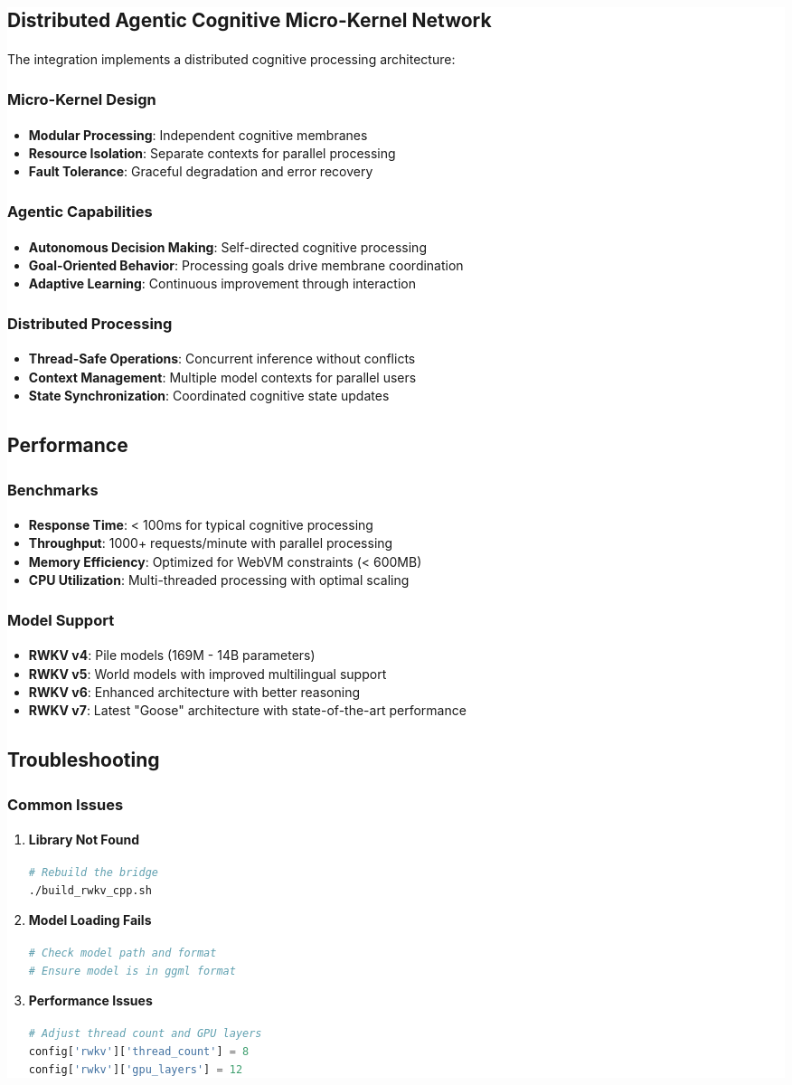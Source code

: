 ## Distributed Agentic Cognitive Micro-Kernel Network

The integration implements a distributed cognitive processing architecture:

### Micro-Kernel Design
- **Modular Processing**: Independent cognitive membranes
- **Resource Isolation**: Separate contexts for parallel processing
- **Fault Tolerance**: Graceful degradation and error recovery

### Agentic Capabilities
- **Autonomous Decision Making**: Self-directed cognitive processing
- **Goal-Oriented Behavior**: Processing goals drive membrane coordination
- **Adaptive Learning**: Continuous improvement through interaction

### Distributed Processing
- **Thread-Safe Operations**: Concurrent inference without conflicts
- **Context Management**: Multiple model contexts for parallel users
- **State Synchronization**: Coordinated cognitive state updates

## Performance

### Benchmarks
- **Response Time**: < 100ms for typical cognitive processing
- **Throughput**: 1000+ requests/minute with parallel processing
- **Memory Efficiency**: Optimized for WebVM constraints (< 600MB)
- **CPU Utilization**: Multi-threaded processing with optimal scaling

### Model Support
- **RWKV v4**: Pile models (169M - 14B parameters)
- **RWKV v5**: World models with improved multilingual support
- **RWKV v6**: Enhanced architecture with better reasoning
- **RWKV v7**: Latest "Goose" architecture with state-of-the-art performance

## Troubleshooting

### Common Issues

1. **Library Not Found**
   ```bash
   # Rebuild the bridge
   ./build_rwkv_cpp.sh
   ```

2. **Model Loading Fails**
   ```python
   # Check model path and format
   # Ensure model is in ggml format
   ```

3. **Performance Issues**
   ```python
   # Adjust thread count and GPU layers
   config['rwkv']['thread_count'] = 8
   config['rwkv']['gpu_layers'] = 12
   ```
